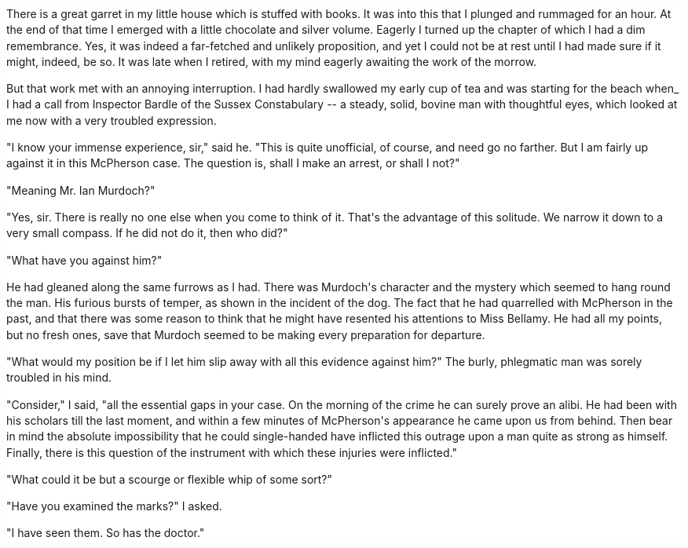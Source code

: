    There is a great garret in my little house which is stuffed with
books. It was into this that I plunged and rummaged for an hour.
At the end of that time I emerged with a little chocolate and
silver volume. Eagerly I turned up the chapter of which I had a
dim remembrance. Yes, it was indeed a far-fetched and unlikely
proposition, and yet I could not be at rest until I had made sure if
it might, indeed, be so. It was late when I retired, with my mind
eagerly awaiting the work of the morrow.

   But that work met with an annoying interruption. I had hardly
swallowed my early cup of tea and was starting for the beach
when_ I had a call from Inspector Bardle of the Sussex Constabulary -- a steady, solid, bovine man with thoughtful eyes,
which looked at me now with a very troubled expression.

   "I know your immense experience, sir," said he. "This is
quite unofficial, of course, and need go no farther. But I am
fairly up against it in this McPherson case. The question is, shall
I make an arrest, or shall I not?"

  "Meaning Mr. Ian Murdoch?"

  "Yes, sir. There is really no one else when you come to think
of it. That's the advantage of this solitude. We narrow it down to
a very small compass. If he did not do it, then who did?"

  "What have you against him?"

  He had gleaned along the same furrows as I had. There was
Murdoch's character and the mystery which seemed to hang
round the man. His furious bursts of temper, as shown in the
incident of the dog. The fact that he had quarrelled with McPherson in the past, and that there was some reason to think that he
might have resented his attentions to Miss Bellamy. He had all
my points, but no fresh ones, save that Murdoch seemed to be
making every preparation for departure.

  "What would my position be if I let him slip away with all
this evidence against him?" The burly, phlegmatic man was
sorely troubled in his mind.

  "Consider," I said, "all the essential gaps in your case. On
the morning of the crime he can surely prove an alibi. He had
been with his scholars till the last moment, and within a few
minutes of McPherson's appearance he came upon us from
behind. Then bear in mind the absolute impossibility that he
could single-handed have inflicted this outrage upon a man quite
as strong as himself. Finally, there is this question of the instrument with which these injuries were inflicted."

  "What could it be but a scourge or flexible whip of some sort?"

  "Have you examined the marks?" I asked.

  "I have seen them. So has the doctor."
